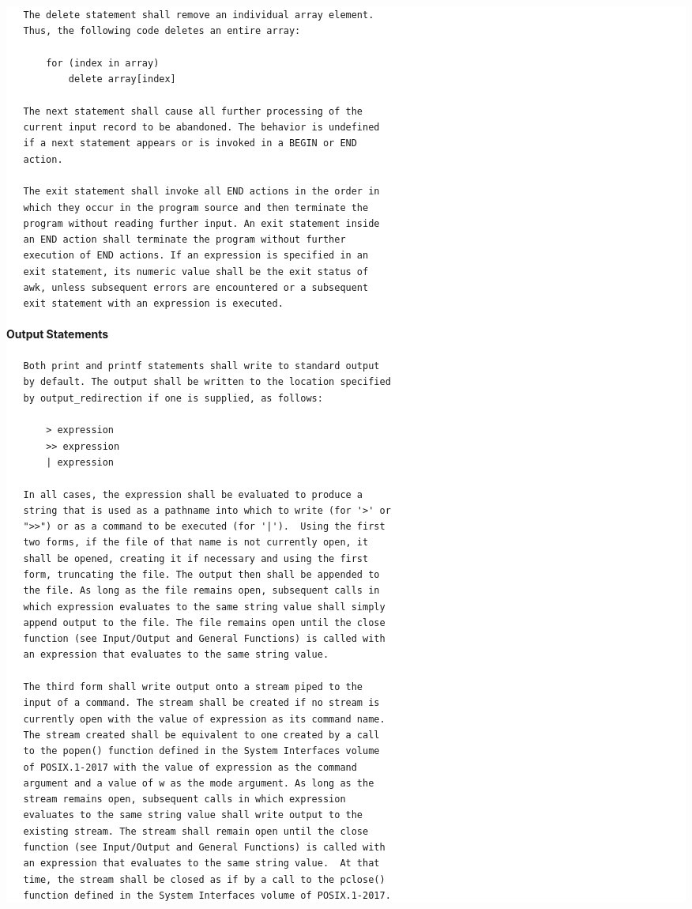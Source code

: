        The delete statement shall remove an individual array element.
       Thus, the following code deletes an entire array:

           for (index in array)
               delete array[index]

       The next statement shall cause all further processing of the
       current input record to be abandoned. The behavior is undefined
       if a next statement appears or is invoked in a BEGIN or END
       action.

       The exit statement shall invoke all END actions in the order in
       which they occur in the program source and then terminate the
       program without reading further input. An exit statement inside
       an END action shall terminate the program without further
       execution of END actions. If an expression is specified in an
       exit statement, its numeric value shall be the exit status of
       awk, unless subsequent errors are encountered or a subsequent
       exit statement with an expression is executed.

####   Output Statements
       Both print and printf statements shall write to standard output
       by default. The output shall be written to the location specified
       by output_redirection if one is supplied, as follows:

           > expression
           >> expression
           | expression

       In all cases, the expression shall be evaluated to produce a
       string that is used as a pathname into which to write (for '>' or
       ">>") or as a command to be executed (for '|').  Using the first
       two forms, if the file of that name is not currently open, it
       shall be opened, creating it if necessary and using the first
       form, truncating the file. The output then shall be appended to
       the file. As long as the file remains open, subsequent calls in
       which expression evaluates to the same string value shall simply
       append output to the file. The file remains open until the close
       function (see Input/Output and General Functions) is called with
       an expression that evaluates to the same string value.

       The third form shall write output onto a stream piped to the
       input of a command. The stream shall be created if no stream is
       currently open with the value of expression as its command name.
       The stream created shall be equivalent to one created by a call
       to the popen() function defined in the System Interfaces volume
       of POSIX.1‐2017 with the value of expression as the command
       argument and a value of w as the mode argument. As long as the
       stream remains open, subsequent calls in which expression
       evaluates to the same string value shall write output to the
       existing stream. The stream shall remain open until the close
       function (see Input/Output and General Functions) is called with
       an expression that evaluates to the same string value.  At that
       time, the stream shall be closed as if by a call to the pclose()
       function defined in the System Interfaces volume of POSIX.1‐2017.
